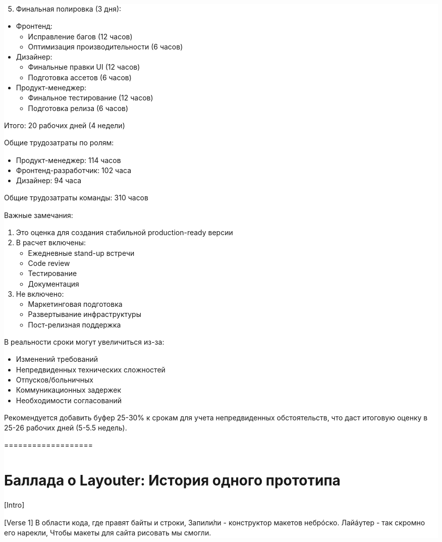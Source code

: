 5. Финальная полировка (3 дня):
- Фронтенд:
  - Исправление багов (12 часов)
  - Оптимизация производительности (6 часов)
- Дизайнер:
  - Финальные правки UI (12 часов)
  - Подготовка ассетов (6 часов)
- Продукт-менеджер:
  - Финальное тестирование (12 часов)
  - Подготовка релиза (6 часов)

Итого: 20 рабочих дней (4 недели)

Общие трудозатраты по ролям:
- Продукт-менеджер: 114 часов
- Фронтенд-разработчик: 102 часа
- Дизайнер: 94 часа

Общие трудозатраты команды: 310 часов

Важные замечания:
1. Это оценка для создания стабильной production-ready версии
2. В расчет включены:
   - Ежедневные stand-up встречи
   - Code review
   - Тестирование
   - Документация
3. Не включено:
   - Маркетинговая подготовка
   - Развертывание инфраструктуры
   - Пост-релизная поддержка

В реальности сроки могут увеличиться из-за:
- Изменений требований
- Непредвиденных технических сложностей
- Отпусков/больничных
- Коммуникационных задержек
- Необходимости согласований

Рекомендуется добавить буфер 25-30% к срокам для учета непредвиденных обстоятельств, что даст итоговую оценку в 25-26 рабочих дней (5-5.5 недель).

===================

# Баллада о Layouter: История одного прототипа

[Intro]

[Verse 1]
В области кода, где правят байты и строки,
Запили́ли - конструктор макетов небрóско.
Лайáутер - так скромно его нарекли,
Чтобы макеты для сайта рисовать мы смогли.
